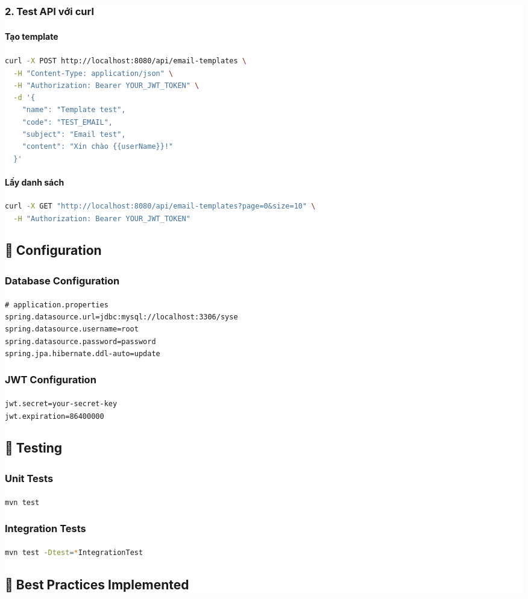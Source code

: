 ### 2. Test API với curl

#### Tạo template
```bash
curl -X POST http://localhost:8080/api/email-templates \
  -H "Content-Type: application/json" \
  -H "Authorization: Bearer YOUR_JWT_TOKEN" \
  -d '{
    "name": "Template test",
    "code": "TEST_EMAIL",
    "subject": "Email test",
    "content": "Xin chào {{userName}}!"
  }'
```

#### Lấy danh sách
```bash
curl -X GET "http://localhost:8080/api/email-templates?page=0&size=10" \
  -H "Authorization: Bearer YOUR_JWT_TOKEN"
```

## 🔧 Configuration

### Database Configuration
```properties
# application.properties
spring.datasource.url=jdbc:mysql://localhost:3306/syse
spring.datasource.username=root
spring.datasource.password=password
spring.jpa.hibernate.ddl-auto=update
```

### JWT Configuration
```properties
jwt.secret=your-secret-key
jwt.expiration=86400000
```

## 🧪 Testing

### Unit Tests
```bash
mvn test
```

### Integration Tests
```bash
mvn test -Dtest=*IntegrationTest
```

## 📝 Best Practices Implemented
